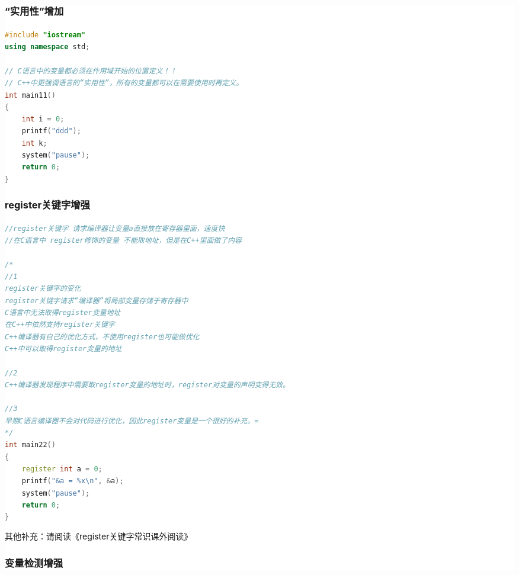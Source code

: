 ### “实用性”增加

```C++
#include "iostream"
using namespace std;

// C语言中的变量都必须在作用域开始的位置定义！！
// C++中更强调语言的“实用性”，所有的变量都可以在需要使用时再定义。
int main11()
{
    int i = 0;
    printf("ddd");
    int k;
    system("pause");
    return 0;
}
```

### register关键字增强

```C++
//register关键字 请求编译器让变量a直接放在寄存器里面，速度快
//在C语言中 register修饰的变量 不能取地址，但是在C++里面做了内容

/*
//1
register关键字的变化
register关键字请求“编译器”将局部变量存储于寄存器中
C语言中无法取得register变量地址
在C++中依然支持register关键字
C++编译器有自己的优化方式，不使用register也可能做优化
C++中可以取得register变量的地址

//2
C++编译器发现程序中需要取register变量的地址时，register对变量的声明变得无效。

//3
早期C语言编译器不会对代码进行优化，因此register变量是一个很好的补充。=
*/
int main22()
{
    register int a = 0;
    printf("&a = %x\n", &a);
    system("pause");
    return 0;
}
```

其他补充：请阅读《register关键字常识课外阅读》

### 变量检测增强
